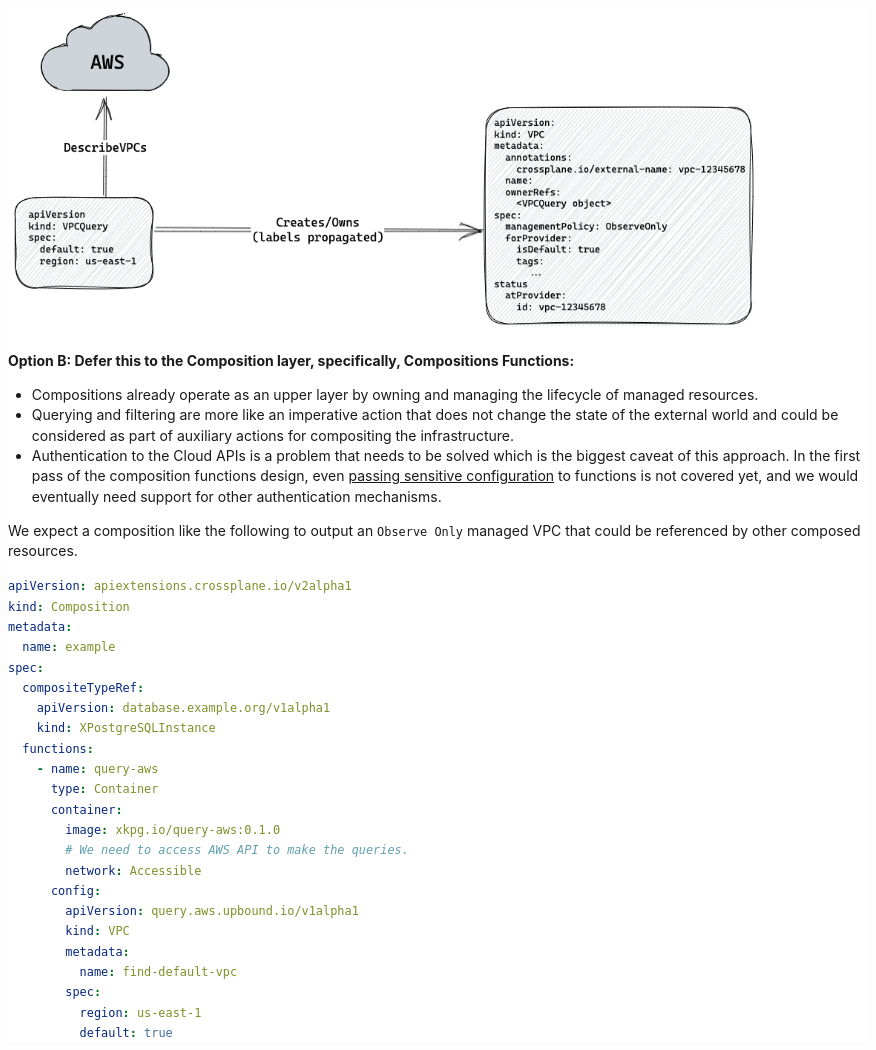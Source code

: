 <img src="images/observe-only-query-resource.png" width="750" />


**Option B: Defer this to the Composition layer, specifically, Compositions Functions:**

- Compositions already operate as an upper layer by owning and managing the
lifecycle of managed resources.
- Querying and filtering are more like an imperative action that does not change
the state of the external world and could be considered as part of auxiliary
actions for compositing the infrastructure.
- Authentication to the Cloud APIs is a problem that needs to be solved which is
the biggest caveat of this approach. In the first pass of the composition
functions design, even [passing sensitive configuration] to functions is not
covered yet, and we would eventually need support for other authentication
mechanisms.

We expect a composition like the following to output an `Observe Only` managed
VPC that could be referenced by other composed resources.

```yaml
apiVersion: apiextensions.crossplane.io/v2alpha1
kind: Composition
metadata:
  name: example
spec:
  compositeTypeRef:
    apiVersion: database.example.org/v1alpha1
    kind: XPostgreSQLInstance
  functions:
    - name: query-aws
      type: Container
      container:
        image: xkpg.io/query-aws:0.1.0
        # We need to access AWS API to make the queries. 
        network: Accessible
      config:
        apiVersion: query.aws.upbound.io/v1alpha1
        kind: VPC
        metadata:
          name: find-default-vpc
        spec:
          region: us-east-1
          default: true
```


[import existing managed resources]: https://docs.crossplane.io/v1.11/concepts/managed-resources/#importing-existing-resources
[Common Expression Language (CEL)]: https://kubernetes.io/blog/2022/09/23/crd-validation-rules-beta/
[CIDRBlock]: https://github.com/crossplane-contrib/provider-aws/blob/ff84c3884b18befa693d87d37c51954b7f18903f/apis/ec2/v1beta1/vpc_types.go#L82
[Data Sources]: https://developer.hashicorp.com/terraform/language/data-sources
[most recent AMI]: https://registry.terraform.io/providers/hashicorp/aws/latest/docs/data-sources/ami#most_recent
[desired tags]: https://registry.terraform.io/providers/hashicorp/aws/latest/docs/data-sources/vpc#tags
[passing sensitive configuration]: https://github.com/crossplane/crossplane/pull/2886#discussion_r862615416
[`type: Webhook` composition function]: https://github.com/crossplane/crossplane/blob/master/design/design-doc-composition-functions.md#using-webhooks-to-run-functions
[ignore changes]: https://github.com/crossplane/crossplane/blob/ad0ff7d6d0e4850168883905ed8e1509089cea15/design/one-pager-ignore-changes.md